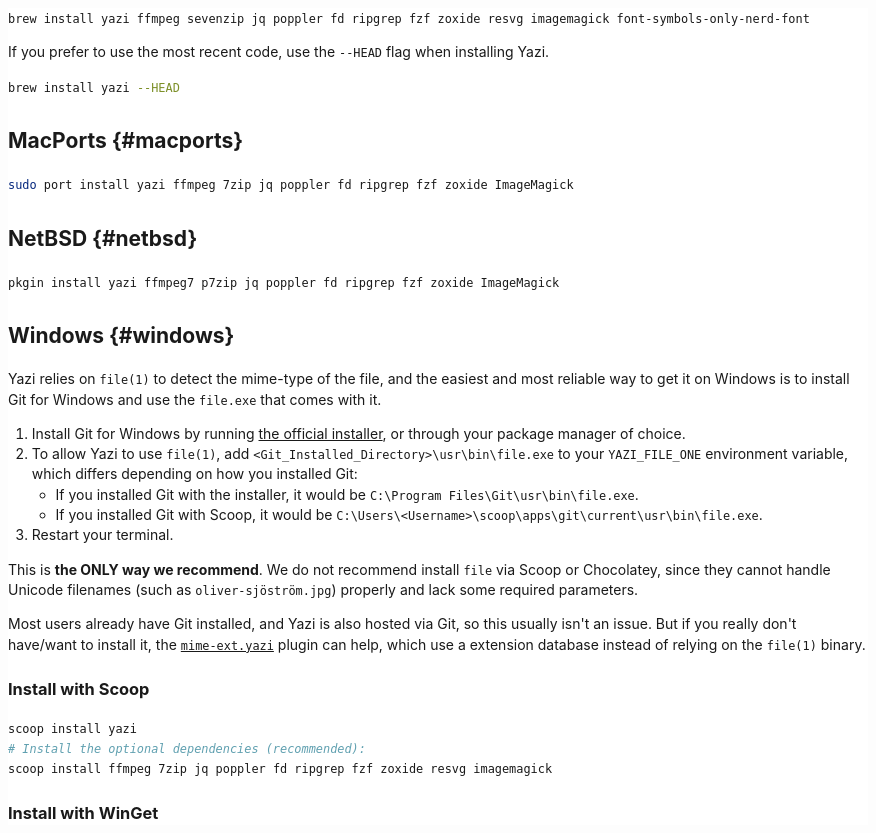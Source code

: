 ```sh
brew install yazi ffmpeg sevenzip jq poppler fd ripgrep fzf zoxide resvg imagemagick font-symbols-only-nerd-font
```

If you prefer to use the most recent code, use the `--HEAD` flag when installing Yazi.

```sh
brew install yazi --HEAD
```

## MacPorts {#macports}

```bash
sudo port install yazi ffmpeg 7zip jq poppler fd ripgrep fzf zoxide ImageMagick
```

## NetBSD {#netbsd}

```sh
pkgin install yazi ffmpeg7 p7zip jq poppler fd ripgrep fzf zoxide ImageMagick
```

## Windows {#windows}

Yazi relies on `file(1)` to detect the mime-type of the file, and the easiest and most reliable way to get it on Windows is to install Git for Windows and use the `file.exe` that comes with it.

1. Install Git for Windows by running [the official installer](https://git-scm.com/download/win), or through your package manager of choice.
2. To allow Yazi to use `file(1)`, add `<Git_Installed_Directory>\usr\bin\file.exe` to your `YAZI_FILE_ONE` environment variable, which differs depending on how you installed Git:
   - If you installed Git with the installer, it would be `C:\Program Files\Git\usr\bin\file.exe`.
   - If you installed Git with Scoop, it would be `C:\Users\<Username>\scoop\apps\git\current\usr\bin\file.exe`.
3. Restart your terminal.

This is **the ONLY way we recommend**. We do not recommend install `file` via Scoop or Chocolatey, since they cannot handle Unicode filenames (such as `oliver-sjöström.jpg`) properly and lack some required parameters.

Most users already have Git installed, and Yazi is also hosted via Git, so this usually isn't an issue. But if you really don't have/want to install it, the [`mime-ext.yazi`](https://github.com/yazi-rs/plugins/tree/main/mime-ext.yazi) plugin can help, which use a extension database instead of relying on the `file(1)` binary.

### Install with Scoop

```sh
scoop install yazi
# Install the optional dependencies (recommended):
scoop install ffmpeg 7zip jq poppler fd ripgrep fzf zoxide resvg imagemagick
```

### Install with WinGet

